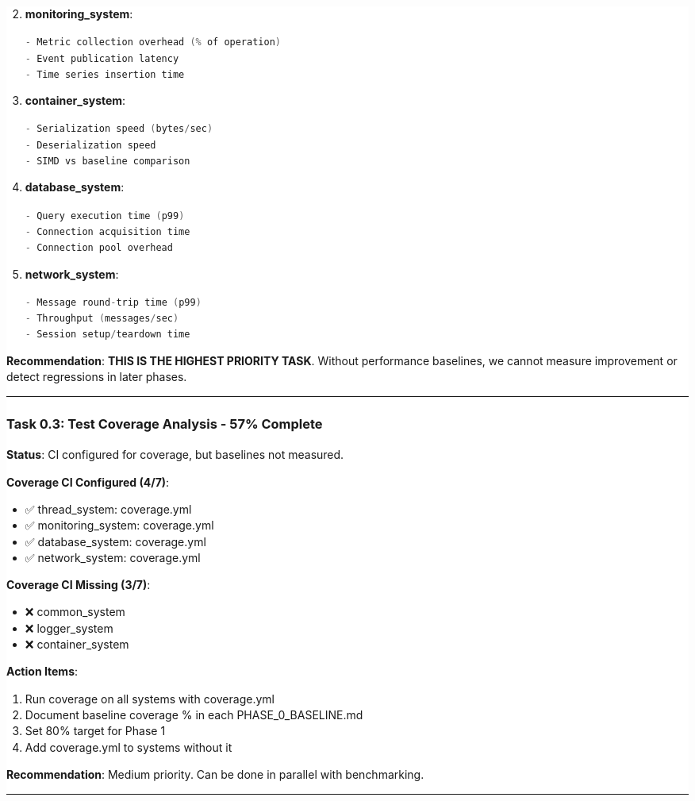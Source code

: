 2. **monitoring_system**:
   ```cpp
   - Metric collection overhead (% of operation)
   - Event publication latency
   - Time series insertion time
   ```

3. **container_system**:
   ```cpp
   - Serialization speed (bytes/sec)
   - Deserialization speed
   - SIMD vs baseline comparison
   ```

4. **database_system**:
   ```cpp
   - Query execution time (p99)
   - Connection acquisition time
   - Connection pool overhead
   ```

5. **network_system**:
   ```cpp
   - Message round-trip time (p99)
   - Throughput (messages/sec)
   - Session setup/teardown time
   ```

**Recommendation**: **THIS IS THE HIGHEST PRIORITY TASK**. Without performance baselines, we cannot measure improvement or detect regressions in later phases.

---

### Task 0.3: Test Coverage Analysis - **57% Complete**

**Status**: CI configured for coverage, but baselines not measured.

**Coverage CI Configured (4/7)**:
- ✅ thread_system: coverage.yml
- ✅ monitoring_system: coverage.yml
- ✅ database_system: coverage.yml
- ✅ network_system: coverage.yml

**Coverage CI Missing (3/7)**:
- ❌ common_system
- ❌ logger_system
- ❌ container_system

**Action Items**:
1. Run coverage on all systems with coverage.yml
2. Document baseline coverage % in each PHASE_0_BASELINE.md
3. Set 80% target for Phase 1
4. Add coverage.yml to systems without it

**Recommendation**: Medium priority. Can be done in parallel with benchmarking.

---
